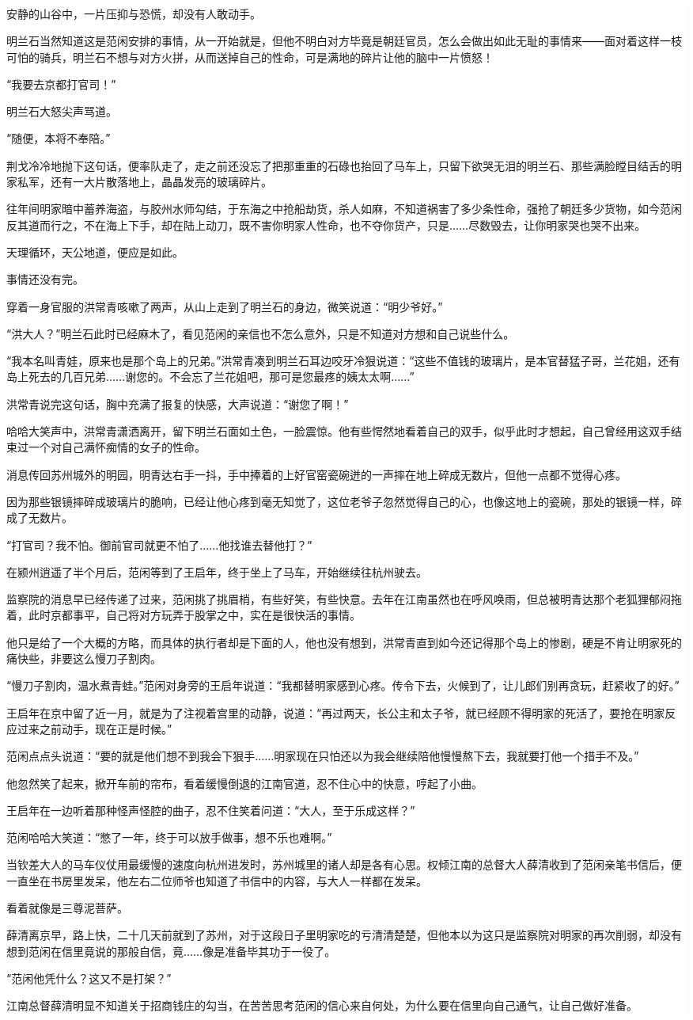 安静的山谷中，一片压抑与恐慌，却没有人敢动手。

明兰石当然知道这是范闲安排的事情，从一开始就是，但他不明白对方毕竟是朝廷官员，怎么会做出如此无耻的事情来——面对着这样一枝可怕的骑兵，明兰石不想与对方火拼，从而送掉自己的性命，可是满地的碎片让他的脑中一片愤怒！

“我要去京都打官司！”

明兰石大怒尖声骂道。

“随便，本将不奉陪。”

荆戈冷冷地抛下这句话，便率队走了，走之前还没忘了把那重重的石碌也抬回了马车上，只留下欲哭无泪的明兰石、那些满脸瞠目结舌的明家私军，还有一大片散落地上，晶晶发亮的玻璃碎片。

往年间明家暗中蓄养海盗，与胶州水师勾结，于东海之中抢船劫货，杀人如麻，不知道祸害了多少条性命，强抢了朝廷多少货物，如今范闲反其道而行之，不在海上下手，却在陆上动刀，既不害你明家人性命，也不夺你货产，只是……尽数毁去，让你明家哭也哭不出来。

天理循环，天公地道，便应是如此。

事情还没有完。

穿着一身官服的洪常青咳嗽了两声，从山上走到了明兰石的身边，微笑说道：“明少爷好。”

“洪大人？”明兰石此时已经麻木了，看见范闲的亲信也不怎么意外，只是不知道对方想和自己说些什么。

“我本名叫青娃，原来也是那个岛上的兄弟。”洪常青凑到明兰石耳边咬牙冷狠说道：“这些不值钱的玻璃片，是本官替猛子哥，兰花姐，还有岛上死去的几百兄弟……谢您的。不会忘了兰花姐吧，那可是您最疼的姨太太啊……”

洪常青说完这句话，胸中充满了报复的快感，大声说道：“谢您了啊！”

哈哈大笑声中，洪常青潇洒离开，留下明兰石面如土色，一脸震惊。他有些愕然地看着自己的双手，似乎此时才想起，自己曾经用这双手结束过一个对自己满怀痴情的女子的性命。

消息传回苏州城外的明园，明青达右手一抖，手中捧着的上好官窑瓷碗迸的一声摔在地上碎成无数片，但他一点都不觉得心疼。

因为那些银镜摔碎成玻璃片的脆响，已经让他心疼到毫无知觉了，这位老爷子忽然觉得自己的心，也像这地上的瓷碗，那处的银镜一样，碎成了无数片。

“打官司？我不怕。御前官司就更不怕了……他找谁去替他打？”

在颍州逍遥了半个月后，范闲等到了王启年，终于坐上了马车，开始继续往杭州驶去。

监察院的消息早已经传递了过来，范闲挑了挑眉梢，有些好笑，有些快意。去年在江南虽然也在呼风唤雨，但总被明青达那个老狐狸郁闷拖着，此时京都事平，自己将对方玩弄于股掌之中，实在是很快活的事情。

他只是给了一个大概的方略，而具体的执行者却是下面的人，他也没有想到，洪常青直到如今还记得那个岛上的惨剧，硬是不肯让明家死的痛快些，非要这么慢刀子割肉。

“慢刀子割肉，温水煮青蛙。”范闲对身旁的王启年说道：“我都替明家感到心疼。传令下去，火候到了，让儿郎们别再贪玩，赶紧收了的好。”

王启年在京中留了近一月，就是为了注视着宫里的动静，说道：“再过两天，长公主和太子爷，就已经顾不得明家的死活了，要抢在明家反应过来之前动手，现在正是时候。”

范闲点点头说道：“要的就是他们想不到我会下狠手……明家现在只怕还以为我会继续陪他慢慢熬下去，我就要打他一个措手不及。”

他忽然笑了起来，掀开车前的帘布，看着缓慢倒退的江南官道，忍不住心中的快意，哼起了小曲。

王启年在一边听着那种怪声怪腔的曲子，忍不住笑着问道：“大人，至于乐成这样？”

范闲哈哈大笑道：“憋了一年，终于可以放手做事，想不乐也难啊。”

当钦差大人的马车仪仗用最缓慢的速度向杭州进发时，苏州城里的诸人却是各有心思。权倾江南的总督大人薛清收到了范闲亲笔书信后，便一直坐在书房里发呆，他左右二位师爷也知道了书信中的内容，与大人一样都在发呆。

看着就像是三尊泥菩萨。

薛清离京早，路上快，二十几天前就到了苏州，对于这段日子里明家吃的亏清清楚楚，但他本以为这只是监察院对明家的再次削弱，却没有想到范闲在信里竟说的那般自信，竟……像是准备毕其功于一役了。

“范闲他凭什么？这又不是打架？”

江南总督薛清明显不知道关于招商钱庄的勾当，在苦苦思考范闲的信心来自何处，为什么要在信里向自己通气，让自己做好准备。
